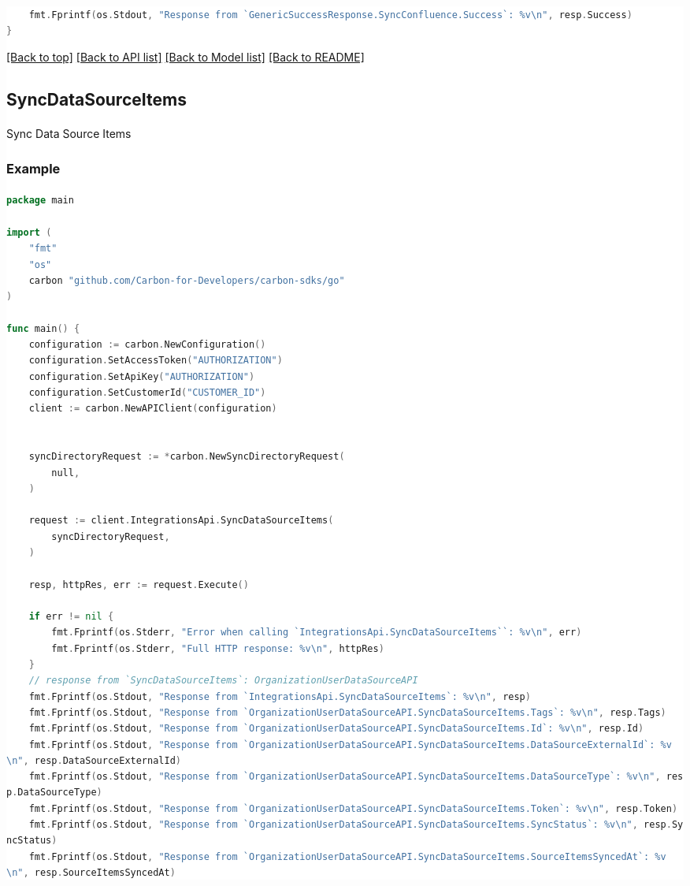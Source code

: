 ```go
    fmt.Fprintf(os.Stdout, "Response from `GenericSuccessResponse.SyncConfluence.Success`: %v\n", resp.Success)
}
```

[[Back to top]](#) [[Back to API list]](../README.md#documentation-for-api-endpoints)
[[Back to Model list]](../README.md#documentation-for-models)
[[Back to README]](../README.md)


## SyncDataSourceItems

Sync Data Source Items

### Example

```go
package main

import (
    "fmt"
    "os"
    carbon "github.com/Carbon-for-Developers/carbon-sdks/go"
)

func main() {
    configuration := carbon.NewConfiguration()
    configuration.SetAccessToken("AUTHORIZATION")
    configuration.SetApiKey("AUTHORIZATION")
    configuration.SetCustomerId("CUSTOMER_ID")
    client := carbon.NewAPIClient(configuration)

    
    syncDirectoryRequest := *carbon.NewSyncDirectoryRequest(
        null,
    )
    
    request := client.IntegrationsApi.SyncDataSourceItems(
        syncDirectoryRequest,
    )
    
    resp, httpRes, err := request.Execute()

    if err != nil {
        fmt.Fprintf(os.Stderr, "Error when calling `IntegrationsApi.SyncDataSourceItems``: %v\n", err)
        fmt.Fprintf(os.Stderr, "Full HTTP response: %v\n", httpRes)
    }
    // response from `SyncDataSourceItems`: OrganizationUserDataSourceAPI
    fmt.Fprintf(os.Stdout, "Response from `IntegrationsApi.SyncDataSourceItems`: %v\n", resp)
    fmt.Fprintf(os.Stdout, "Response from `OrganizationUserDataSourceAPI.SyncDataSourceItems.Tags`: %v\n", resp.Tags)
    fmt.Fprintf(os.Stdout, "Response from `OrganizationUserDataSourceAPI.SyncDataSourceItems.Id`: %v\n", resp.Id)
    fmt.Fprintf(os.Stdout, "Response from `OrganizationUserDataSourceAPI.SyncDataSourceItems.DataSourceExternalId`: %v\n", resp.DataSourceExternalId)
    fmt.Fprintf(os.Stdout, "Response from `OrganizationUserDataSourceAPI.SyncDataSourceItems.DataSourceType`: %v\n", resp.DataSourceType)
    fmt.Fprintf(os.Stdout, "Response from `OrganizationUserDataSourceAPI.SyncDataSourceItems.Token`: %v\n", resp.Token)
    fmt.Fprintf(os.Stdout, "Response from `OrganizationUserDataSourceAPI.SyncDataSourceItems.SyncStatus`: %v\n", resp.SyncStatus)
    fmt.Fprintf(os.Stdout, "Response from `OrganizationUserDataSourceAPI.SyncDataSourceItems.SourceItemsSyncedAt`: %v\n", resp.SourceItemsSyncedAt)
```